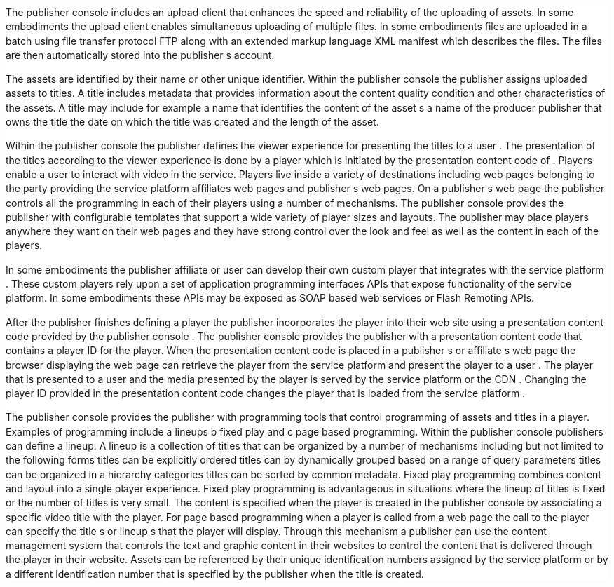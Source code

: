 The publisher console includes an upload client that enhances the speed and reliability of the uploading of assets. In some embodiments the upload client enables simultaneous uploading of multiple files. In some embodiments files are uploaded in a batch using file transfer protocol FTP along with an extended markup language XML manifest which describes the files. The files are then automatically stored into the publisher s account.

The assets are identified by their name or other unique identifier. Within the publisher console the publisher assigns uploaded assets to titles. A title includes metadata that provides information about the content quality condition and other characteristics of the assets. A title may include for example a name that identifies the content of the asset s a name of the producer publisher that owns the title the date on which the title was created and the length of the asset.

Within the publisher console the publisher defines the viewer experience for presenting the titles to a user . The presentation of the titles according to the viewer experience is done by a player which is initiated by the presentation content code of . Players enable a user to interact with video in the service. Players live inside a variety of destinations including web pages belonging to the party providing the service platform affiliates web pages and publisher s web pages. On a publisher s web page the publisher controls all the programming in each of their players using a number of mechanisms. The publisher console provides the publisher with configurable templates that support a wide variety of player sizes and layouts. The publisher may place players anywhere they want on their web pages and they have strong control over the look and feel as well as the content in each of the players.

In some embodiments the publisher affiliate or user can develop their own custom player that integrates with the service platform . These custom players rely upon a set of application programming interfaces APIs that expose functionality of the service platform. In some embodiments these APIs may be exposed as SOAP based web services or Flash Remoting APIs.

After the publisher finishes defining a player the publisher incorporates the player into their web site using a presentation content code provided by the publisher console . The publisher console provides the publisher with a presentation content code that contains a player ID for the player. When the presentation content code is placed in a publisher s or affiliate s web page the browser displaying the web page can retrieve the player from the service platform and present the player to a user . The player that is presented to a user and the media presented by the player is served by the service platform or the CDN . Changing the player ID provided in the presentation content code changes the player that is loaded from the service platform .

The publisher console provides the publisher with programming tools that control programming of assets and titles in a player. Examples of programming include a lineups b fixed play and c page based programming. Within the publisher console publishers can define a lineup. A lineup is a collection of titles that can be organized by a number of mechanisms including but not limited to the following forms titles can be explicitly ordered titles can by dynamically grouped based on a range of query parameters titles can be organized in a hierarchy categories titles can be sorted by common metadata. Fixed play programming combines content and layout into a single player experience. Fixed play programming is advantageous in situations where the lineup of titles is fixed or the number of titles is very small. The content is specified when the player is created in the publisher console by associating a specific video title with the player. For page based programming when a player is called from a web page the call to the player can specify the title s or lineup s that the player will display. Through this mechanism a publisher can use the content management system that controls the text and graphic content in their websites to control the content that is delivered through the player in their website. Assets can be referenced by their unique identification numbers assigned by the service platform or by a different identification number that is specified by the publisher when the title is created.
